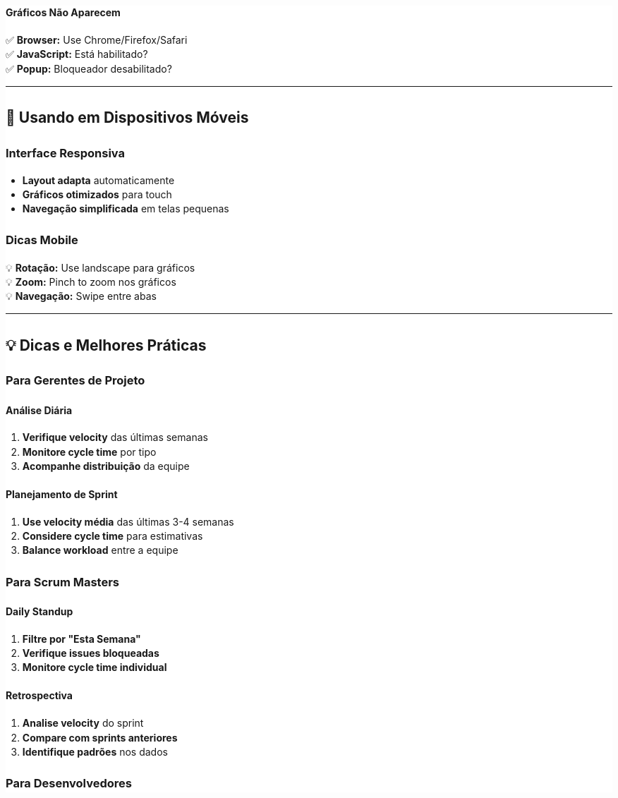 #### **Gráficos Não Aparecem**
✅ **Browser:** Use Chrome/Firefox/Safari  
✅ **JavaScript:** Está habilitado?  
✅ **Popup:** Bloqueador desabilitado?

---

## 📱 **Usando em Dispositivos Móveis**

### **Interface Responsiva**
- **Layout adapta** automaticamente
- **Gráficos otimizados** para touch
- **Navegação simplificada** em telas pequenas

### **Dicas Mobile**
💡 **Rotação:** Use landscape para gráficos  
💡 **Zoom:** Pinch to zoom nos gráficos  
💡 **Navegação:** Swipe entre abas

---

## 💡 **Dicas e Melhores Práticas**

### **Para Gerentes de Projeto**

#### **Análise Diária**
1. **Verifique velocity** das últimas semanas
2. **Monitore cycle time** por tipo
3. **Acompanhe distribuição** da equipe

#### **Planejamento de Sprint**
1. **Use velocity média** das últimas 3-4 semanas
2. **Considere cycle time** para estimativas
3. **Balance workload** entre a equipe

### **Para Scrum Masters**

#### **Daily Standup**
1. **Filtre por "Esta Semana"**
2. **Verifique issues bloqueadas**
3. **Monitore cycle time individual**

#### **Retrospectiva**
1. **Analise velocity** do sprint
2. **Compare com sprints anteriores**
3. **Identifique padrões** nos dados

### **Para Desenvolvedores**
